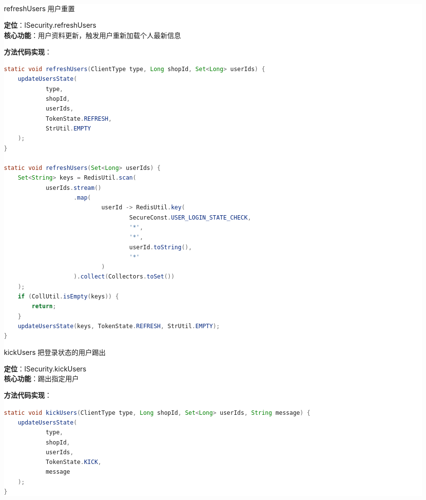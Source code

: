 
refreshUsers 用户重置

**定位**：ISecurity.refreshUsers  
**核心功能**：用户资料更新，触发用户重新加载个人最新信息

**方法代码实现**：
```java
static void refreshUsers(ClientType type, Long shopId, Set<Long> userIds) {
    updateUsersState(
            type,
            shopId,
            userIds,
            TokenState.REFRESH,
            StrUtil.EMPTY
    );
}

static void refreshUsers(Set<Long> userIds) {
    Set<String> keys = RedisUtil.scan(
            userIds.stream()
                    .map(
                            userId -> RedisUtil.key(
                                    SecureConst.USER_LOGIN_STATE_CHECK,
                                    '*',
                                    '*',
                                    userId.toString(),
                                    '*'
                            )
                    ).collect(Collectors.toSet())
    );
    if (CollUtil.isEmpty(keys)) {
        return;
    }
    updateUsersState(keys, TokenState.REFRESH, StrUtil.EMPTY);
}
```


kickUsers 把登录状态的用户踢出

**定位**：ISecurity.kickUsers  
**核心功能**：踢出指定用户

**方法代码实现**：
```java
static void kickUsers(ClientType type, Long shopId, Set<Long> userIds, String message) {
    updateUsersState(
            type,
            shopId,
            userIds,
            TokenState.KICK,
            message
    );
}
```
